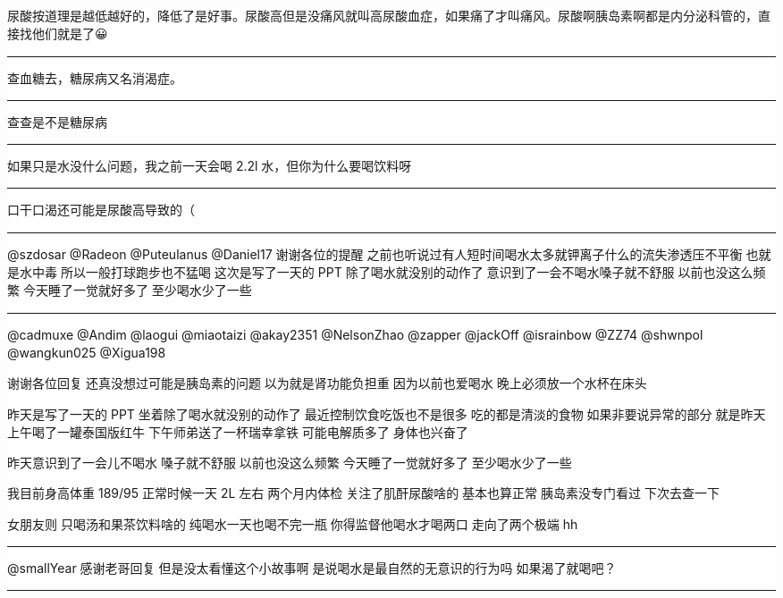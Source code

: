 尿酸按道理是越低越好的，降低了是好事。尿酸高但是没痛风就叫高尿酸血症，如果痛了才叫痛风。尿酸啊胰岛素啊都是内分泌科管的，直接找他们就是了😀

---------------------------------------------------

查血糖去，糖尿病又名消渴症。

---------------------------------------------------

查查是不是糖尿病

---------------------------------------------------

如果只是水没什么问题，我之前一天会喝 2.2l 水，但你为什么要喝饮料呀

---------------------------------------------------

口干口渴还可能是尿酸高导致的（

---------------------------------------------------

@szdosar 
@Radeon 
@Puteulanus 
@Daniel17   谢谢各位的提醒 之前也听说过有人短时间喝水太多就钾离子什么的流失渗透压不平衡 也就是水中毒 所以一般打球跑步也不猛喝 这次是写了一天的 PPT 除了喝水就没别的动作了 意识到了一会不喝水嗓子就不舒服  以前也没这么频繁 今天睡了一觉就好多了 至少喝水少了一些

---------------------------------------------------

@cadmuxe 
@Andim 
@laogui 
@miaotaizi 
@akay2351 
@NelsonZhao 
@zapper 
@jackOff 
@israinbow 
@ZZ74 
@shwnpol 
@wangkun025 
@Xigua198  

谢谢各位回复 还真没想过可能是胰岛素的问题 以为就是肾功能负担重 因为以前也爱喝水 晚上必须放一个水杯在床头

昨天是写了一天的 PPT 坐着除了喝水就没别的动作了 最近控制饮食吃饭也不是很多 吃的都是清淡的食物 如果非要说异常的部分 就是昨天上午喝了一罐泰国版红牛 下午师弟送了一杯瑞幸拿铁 可能电解质多了 身体也兴奋了

昨天意识到了一会儿不喝水 嗓子就不舒服 以前也没这么频繁 今天睡了一觉就好多了 至少喝水少了一些

我目前身高体重 189/95 正常时候一天 2L 左右 两个月内体检 关注了肌酐尿酸啥的 基本也算正常 胰岛素没专门看过 下次去查一下

女朋友则 只喝汤和果茶饮料啥的 纯喝水一天也喝不完一瓶 你得监督他喝水才喝两口 走向了两个极端 hh

---------------------------------------------------

@smallYear 感谢老哥回复 但是没太看懂这个小故事啊 是说喝水是最自然的无意识的行为吗 如果渴了就喝吧？

---------------------------------------------------
